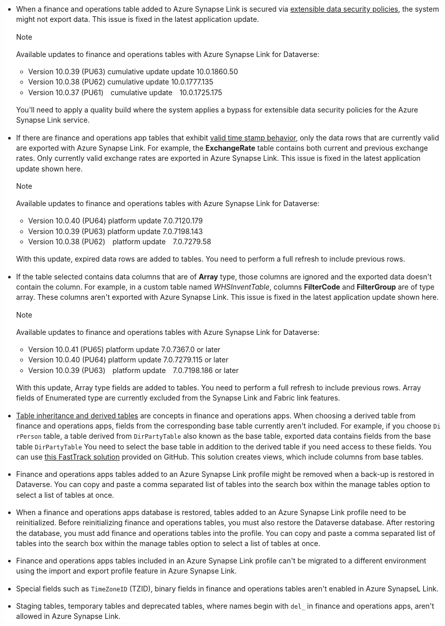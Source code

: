 - When a finance and operations table added to Azure Synapse Link is secured via [extensible data security policies](/dynamics365/fin-ops-core/dev-itpro/sysadmin/extensible-data-security-policies), the system might not export data. This issue is fixed in the latest application update.
  > [!NOTE]
  > Available updates to finance and operations tables with Azure Synapse Link for Dataverse:
  > - Version 10.0.39 (PU63) cumulative update update 10.0.1860.50
  > - Version 10.0.38 (PU62) cumulative update 10.0.1777.135
  > - Version 10.0.37 (PU61) cumulative update 10.0.1725.175
  >
  > You'll need to apply a quality build where the system applies a bypass for extensible data security policies for the Azure Synapse Link service.

- If there are finance and operations app tables that exhibit [valid time stamp behavior](/dynamicsax-2012/developer/valid-time-state-tables-and-date-effective-data), only the data rows that are currently valid are exported with Azure Synapse Link. For example, the **ExchangeRate** table contains both current and previous exchange rates. Only currently valid exchange rates are exported in Azure Synapse Link. This issue is fixed in the latest application update shown here.
   > [!NOTE]
  > Available updates to finance and operations tables with Azure Synapse Link for Dataverse:
  > - Version 10.0.40 (PU64) platform update 7.0.7120.179
  > - Version 10.0.39 (PU63) platform update 7.0.7198.143
  > - Version 10.0.38 (PU62) platform update 7.0.7279.58  
  >
  > With this update, expired data rows are added to tables. You need to perform a full refresh to include previous rows.

- If the table selected contains data columns that are of **Array** type, those columns are ignored and the exported data doesn't contain the column. For example, in a custom table named *WHSInventTable*, columns **FilterCode** and **FilterGroup** are of type array. These columns aren't exported with Azure Synapse Link. This issue is fixed in the latest application update shown here.
   > [!NOTE]
  > Available updates to finance and operations tables with Azure Synapse Link for Dataverse:
  > - Version 10.0.41 (PU65) platform update 7.0.7367.0 or later
  > - Version 10.0.40 (PU64) platform update 7.0.7279.115 or later
  > - Version 10.0.39 (PU63) platform update 7.0.7198.186 or later
  >
  > With this update, Array type fields are added to tables. You need to perform a full refresh to include previous rows.
  > Array fields of Enumerated type are currently excluded from the Synapse Link and Fabric link features.
   
- [Table inheritance and derived tables](/dynamicsax-2012/developer/table-inheritance-overview) are concepts in finance and operations apps. When choosing a derived table from finance and operations apps, fields from the corresponding base table currently aren't included. For example, if you choose `DirPerson` table, a table derived from `DirPartyTable` also known as the base table, exported data contains fields from the base table `DirPartyTable` You need to select the base table in addition to the derived table if you need access to these fields. You can use [this FastTrack solution](https://github.com/microsoft/Dynamics-365-FastTrack-Implementation-Assets/tree/master/Analytics/DataverseLink/DataIntegration#derived-tables) provided on GitHub. This solution creates views, which include columns from base tables.

- Finance and operations apps tables added to an Azure Synapse Link profile might be removed when a back-up is restored in Dataverse. You can copy and paste a comma separated list of tables into the search box within the manage tables option to select a list of tables at once.
- When a finance and operations apps database is restored, tables added to an Azure Synapse Link profile need to be reinitialized. Before reinitializing finance and operations tables, you must also restore the Dataverse database. After restoring the database, you must add finance and operations tables into the profile. You can copy and paste a comma separated list of tables into the search box within the manage tables option to select a list of tables at once.
- Finance and operations apps tables included in an Azure Synapse Link profile can't be migrated to a different environment using the import and export profile feature in Azure Synapse Link.
- Special fields such as `TimeZoneID` (TZID), binary fields in finance and operations tables aren't enabled in Azure SynapseL Link.
- Staging tables, temporary tables and deprecated tables, where names begin with `del_` in finance and operations apps, aren't allowed in Azure Synapse Link.